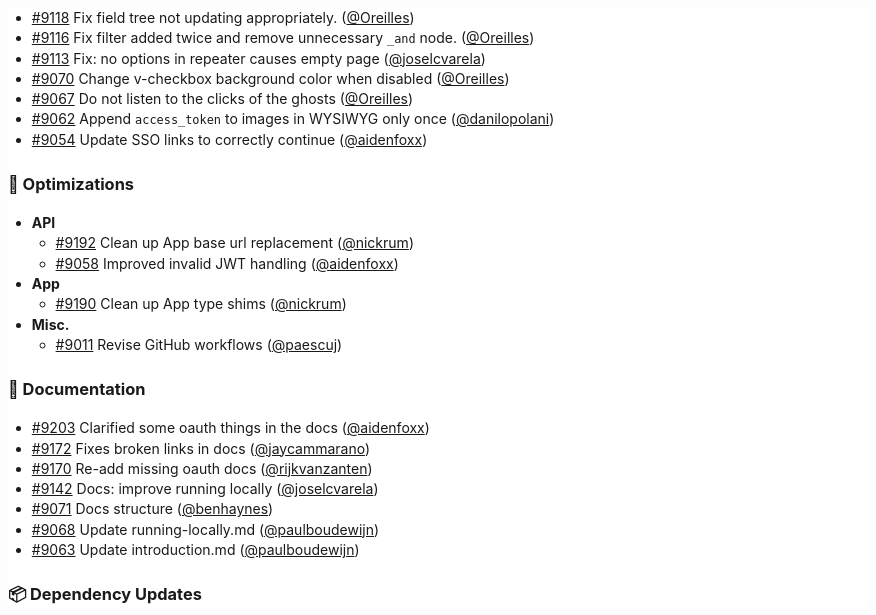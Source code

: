  - [#9118](https://github.com/directus/directus/pull/9118) Fix field tree not updating appropriately.
    ([@Oreilles](https://github.com/Oreilles))
  - [#9116](https://github.com/directus/directus/pull/9116) Fix filter added twice and remove unnecessary `_and` node.
    ([@Oreilles](https://github.com/Oreilles))
  - [#9113](https://github.com/directus/directus/pull/9113) Fix: no options in repeater causes empty page
    ([@joselcvarela](https://github.com/joselcvarela))
  - [#9070](https://github.com/directus/directus/pull/9070) Change v-checkbox background color when disabled
    ([@Oreilles](https://github.com/Oreilles))
  - [#9067](https://github.com/directus/directus/pull/9067) Do not listen to the clicks of the ghosts
    ([@Oreilles](https://github.com/Oreilles))
  - [#9062](https://github.com/directus/directus/pull/9062) Append `access_token` to images in WYSIWYG only once
    ([@danilopolani](https://github.com/danilopolani))
  - [#9054](https://github.com/directus/directus/pull/9054) Update SSO links to correctly continue
    ([@aidenfoxx](https://github.com/aidenfoxx))

### :sponge: Optimizations

- **API**
  - [#9192](https://github.com/directus/directus/pull/9192) Clean up App base url replacement
    ([@nickrum](https://github.com/nickrum))
  - [#9058](https://github.com/directus/directus/pull/9058) Improved invalid JWT handling
    ([@aidenfoxx](https://github.com/aidenfoxx))
- **App**
  - [#9190](https://github.com/directus/directus/pull/9190) Clean up App type shims
    ([@nickrum](https://github.com/nickrum))
- **Misc.**
  - [#9011](https://github.com/directus/directus/pull/9011) Revise GitHub workflows
    ([@paescuj](https://github.com/paescuj))

### :memo: Documentation

- [#9203](https://github.com/directus/directus/pull/9203) Clarified some oauth things in the docs
  ([@aidenfoxx](https://github.com/aidenfoxx))
- [#9172](https://github.com/directus/directus/pull/9172) Fixes broken links in docs
  ([@jaycammarano](https://github.com/jaycammarano))
- [#9170](https://github.com/directus/directus/pull/9170) Re-add missing oauth docs
  ([@rijkvanzanten](https://github.com/rijkvanzanten))
- [#9142](https://github.com/directus/directus/pull/9142) Docs: improve running locally
  ([@joselcvarela](https://github.com/joselcvarela))
- [#9071](https://github.com/directus/directus/pull/9071) Docs structure ([@benhaynes](https://github.com/benhaynes))
- [#9068](https://github.com/directus/directus/pull/9068) Update running-locally.md
  ([@paulboudewijn](https://github.com/paulboudewijn))
- [#9063](https://github.com/directus/directus/pull/9063) Update introduction.md
  ([@paulboudewijn](https://github.com/paulboudewijn))

### :package: Dependency Updates
